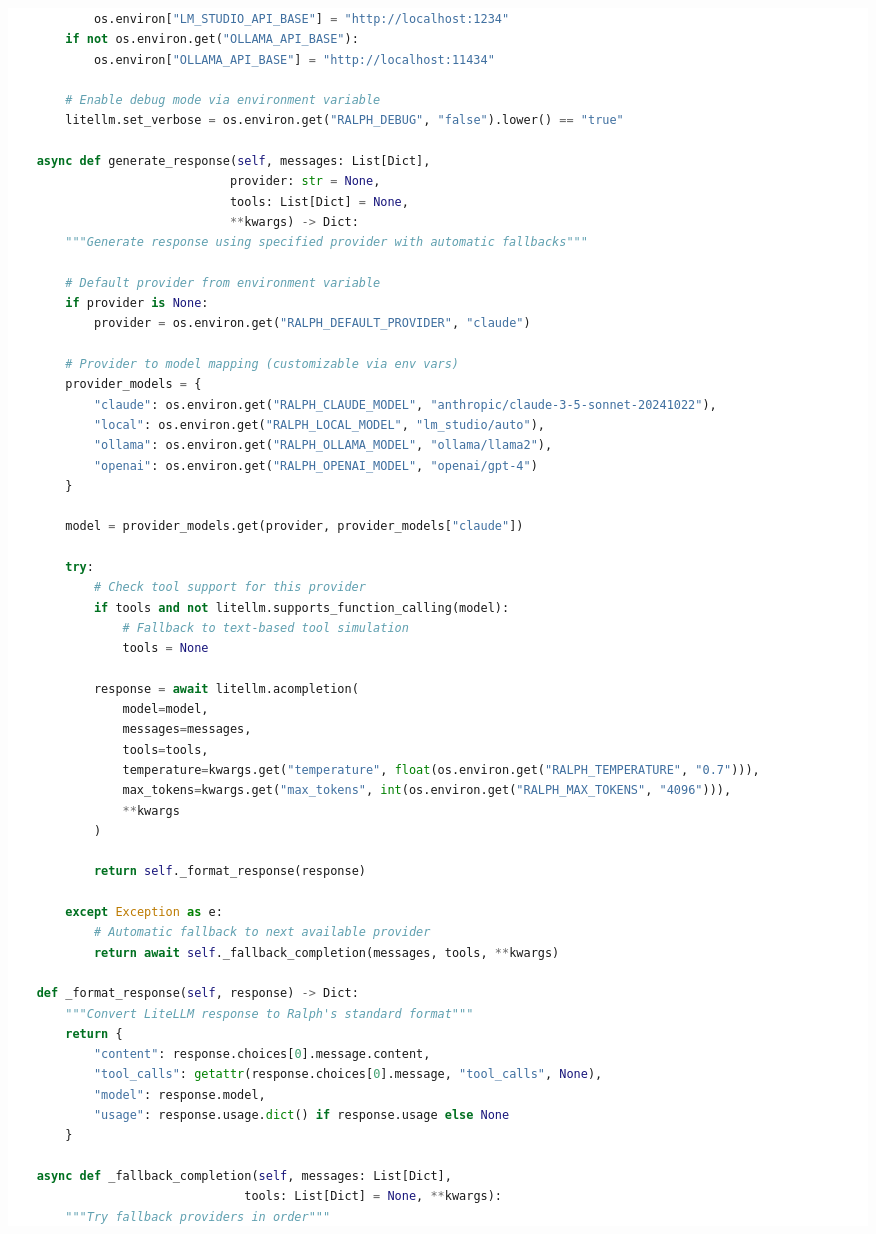    ```python
               os.environ["LM_STUDIO_API_BASE"] = "http://localhost:1234"
           if not os.environ.get("OLLAMA_API_BASE"):  
               os.environ["OLLAMA_API_BASE"] = "http://localhost:11434"
           
           # Enable debug mode via environment variable
           litellm.set_verbose = os.environ.get("RALPH_DEBUG", "false").lower() == "true"
           
       async def generate_response(self, messages: List[Dict], 
                                  provider: str = None,
                                  tools: List[Dict] = None,
                                  **kwargs) -> Dict:
           """Generate response using specified provider with automatic fallbacks"""
           
           # Default provider from environment variable
           if provider is None:
               provider = os.environ.get("RALPH_DEFAULT_PROVIDER", "claude")
           
           # Provider to model mapping (customizable via env vars)
           provider_models = {
               "claude": os.environ.get("RALPH_CLAUDE_MODEL", "anthropic/claude-3-5-sonnet-20241022"),
               "local": os.environ.get("RALPH_LOCAL_MODEL", "lm_studio/auto"),
               "ollama": os.environ.get("RALPH_OLLAMA_MODEL", "ollama/llama2"),
               "openai": os.environ.get("RALPH_OPENAI_MODEL", "openai/gpt-4")
           }
           
           model = provider_models.get(provider, provider_models["claude"])
           
           try:
               # Check tool support for this provider
               if tools and not litellm.supports_function_calling(model):
                   # Fallback to text-based tool simulation
                   tools = None
                   
               response = await litellm.acompletion(
                   model=model,
                   messages=messages,
                   tools=tools,
                   temperature=kwargs.get("temperature", float(os.environ.get("RALPH_TEMPERATURE", "0.7"))),
                   max_tokens=kwargs.get("max_tokens", int(os.environ.get("RALPH_MAX_TOKENS", "4096"))),
                   **kwargs
               )
               
               return self._format_response(response)
               
           except Exception as e:
               # Automatic fallback to next available provider
               return await self._fallback_completion(messages, tools, **kwargs)
               
       def _format_response(self, response) -> Dict:
           """Convert LiteLLM response to Ralph's standard format"""
           return {
               "content": response.choices[0].message.content,
               "tool_calls": getattr(response.choices[0].message, "tool_calls", None),
               "model": response.model,
               "usage": response.usage.dict() if response.usage else None
           }
           
       async def _fallback_completion(self, messages: List[Dict], 
                                    tools: List[Dict] = None, **kwargs):
           """Try fallback providers in order"""
   ```
